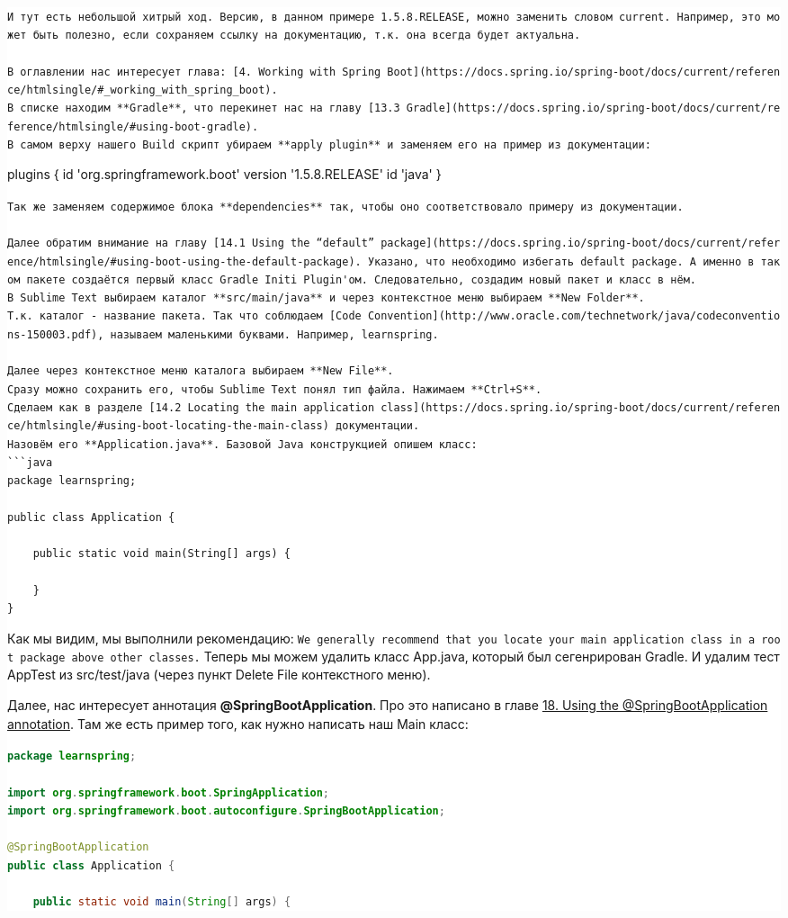 ```
И тут есть небольшой хитрый ход. Версию, в данном примере 1.5.8.RELEASE, можно заменить словом current. Например, это может быть полезно, если сохраняем ссылку на документацию, т.к. она всегда будет актуальна.

В оглавлении нас интересует глава: [4. Working with Spring Boot](https://docs.spring.io/spring-boot/docs/current/reference/htmlsingle/#_working_with_spring_boot).
В списке находим **Gradle**, что перекинет нас на главу [13.3 Gradle](https://docs.spring.io/spring-boot/docs/current/reference/htmlsingle/#using-boot-gradle).
В самом верху нашего Build скрипт убираем **apply plugin** и заменяем его на пример из документации:
```
plugins {
    id 'org.springframework.boot' version '1.5.8.RELEASE'
    id 'java'
}
```
Так же заменяем содержимое блока **dependencies** так, чтобы оно соответствовало примеру из документации.

Далее обратим внимание на главу [14.1 Using the “default” package](https://docs.spring.io/spring-boot/docs/current/reference/htmlsingle/#using-boot-using-the-default-package). Указано, что необходимо избегать default package. А именно в таком пакете создаётся первый класс Gradle Initi Plugin'ом. Следовательно, создадим новый пакет и класс в нём.
В Sublime Text выбираем каталог **src/main/java** и через контекстное меню выбираем **New Folder**.
Т.к. каталог - название пакета. Так что соблюдаем [Code Convention](http://www.oracle.com/technetwork/java/codeconventions-150003.pdf), называем маленькими буквами. Например, learnspring.

Далее через контекстное меню каталога выбираем **New File**.
Сразу можно сохранить его, чтобы Sublime Text понял тип файла. Нажимаем **Ctrl+S**.
Сделаем как в разделе [14.2 Locating the main application class](https://docs.spring.io/spring-boot/docs/current/reference/htmlsingle/#using-boot-locating-the-main-class) документации.
Назовём его **Application.java**. Базовой Java конструкцией опишем класс:
```java
package learnspring;

public class Application {

	public static void main(String[] args) {

	}
}
```
Как мы видим, мы выполнили рекомендацию:
``
We generally recommend that you locate your main application class in a root package above other classes.
``
Теперь мы можем удалить класс App.java, который был сегенрирован Gradle. И удалим тест AppTest из src/test/java (через пункт Delete File контекстного меню).

Далее, нас интересует аннотация **@SpringBootApplication**.
Про это написано в главе [18. Using the @SpringBootApplication annotation](https://docs.spring.io/spring-boot/docs/current/reference/htmlsingle/#using-boot-using-springbootapplication-annotation).
Там же есть пример того, как нужно написать наш Main класс:
```java
package learnspring;

import org.springframework.boot.SpringApplication;
import org.springframework.boot.autoconfigure.SpringBootApplication;

@SpringBootApplication
public class Application {

	public static void main(String[] args) {
```